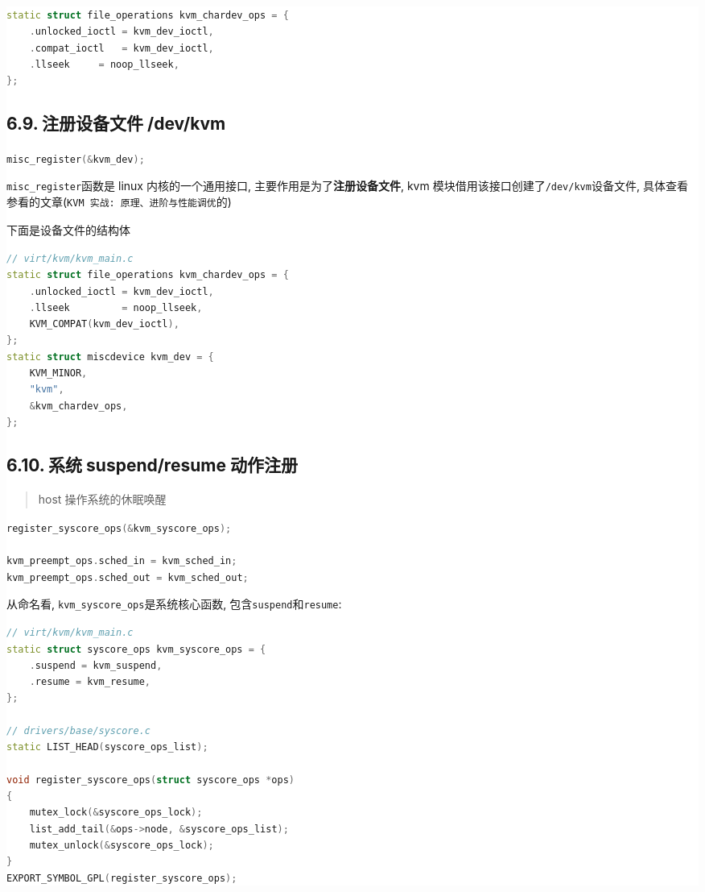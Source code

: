 ```cpp
static struct file_operations kvm_chardev_ops = {
	.unlocked_ioctl = kvm_dev_ioctl,
	.compat_ioctl   = kvm_dev_ioctl,
	.llseek		= noop_llseek,
};
```

## 6.9. 注册设备文件 /dev/kvm

```cpp
misc_register(&kvm_dev);
```

`misc_register`函数是 linux 内核的一个通用接口, 主要作用是为了**注册设备文件**, kvm 模块借用该接口创建了`/dev/kvm`设备文件, 具体查看参看的文章(`KVM 实战: 原理、进阶与性能调优`的)

下面是设备文件的结构体

```cpp
// virt/kvm/kvm_main.c
static struct file_operations kvm_chardev_ops = {
    .unlocked_ioctl = kvm_dev_ioctl,
    .llseek         = noop_llseek,
    KVM_COMPAT(kvm_dev_ioctl),
};
static struct miscdevice kvm_dev = {
    KVM_MINOR,
    "kvm",
    &kvm_chardev_ops,
};
```

## 6.10. 系统 suspend/resume 动作注册

> host 操作系统的休眠唤醒

```cpp
register_syscore_ops(&kvm_syscore_ops);

kvm_preempt_ops.sched_in = kvm_sched_in;
kvm_preempt_ops.sched_out = kvm_sched_out;
```

从命名看, `kvm_syscore_ops`是系统核心函数, 包含`suspend`和`resume`:

```cpp
// virt/kvm/kvm_main.c
static struct syscore_ops kvm_syscore_ops = {
	.suspend = kvm_suspend,
	.resume = kvm_resume,
};

// drivers/base/syscore.c
static LIST_HEAD(syscore_ops_list);

void register_syscore_ops(struct syscore_ops *ops)
{
	mutex_lock(&syscore_ops_lock);
	list_add_tail(&ops->node, &syscore_ops_list);
	mutex_unlock(&syscore_ops_lock);
}
EXPORT_SYMBOL_GPL(register_syscore_ops);
```
